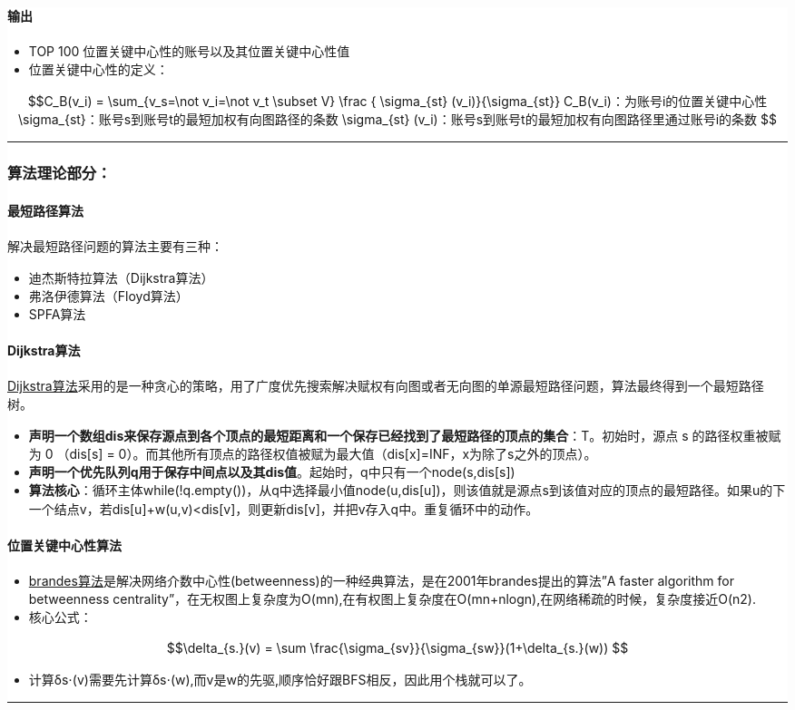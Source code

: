 #### 输出

- TOP 100 位置关键中心性的账号以及其位置关键中心性值
- 位置关键中心性的定义：

```math
C_B(v_i) = \sum_{v_s=\not v_i=\not v_t \subset V} \frac { \sigma_{st} (v_i)}{\sigma_{st}}

C_B(v_i)：为账号i的位置关键中心性

\sigma_{st}：账号s到账号t的最短加权有向图路径的条数

\sigma_{st} (v_i)：账号s到账号t的最短加权有向图路径里通过账号i的条数


```

----

### 算法理论部分：

#### 最短路径算法

解决最短路径问题的算法主要有三种：

- 迪杰斯特拉算法（Dijkstra算法）
- 弗洛伊德算法（Floyd算法）
- SPFA算法

#### Dijkstra算法

[Dijkstra算法](https://blog.csdn.net/qq_35644234/article/details/60870719)采用的是一种贪心的策略，用了广度优先搜索解决赋权有向图或者无向图的单源最短路径问题，算法最终得到一个最短路径树。

- **声明一个数组dis来保存源点到各个顶点的最短距离和一个保存已经找到了最短路径的顶点的集合**：T。初始时，源点 s 的路径权重被赋为 0 （dis[s] = 0）。而其他所有顶点的路径权值被赋为最大值（dis[x]=INF，x为除了s之外的顶点）。
- **声明一个优先队列q用于保存中间点以及其dis值**。起始时，q中只有一个node(s,dis[s])
- **算法核心**：循环主体while(!q.empty())，从q中选择最小值node(u,dis[u])，则该值就是源点s到该值对应的顶点的最短路径。如果u的下一个结点v，若dis[u]+w(u,v)<dis[v]，则更新dis[v]，并把v存入q中。重复循环中的动作。

#### 位置关键中心性算法

- [brandes算法](https://blog.csdn.net/betarun/article/details/51168259)是解决网络介数中心性(betweenness)的一种经典算法，是在2001年brandes提出的算法”A faster algorithm for betweenness centrality”，在无权图上复杂度为O(mn),在有权图上复杂度在O(mn+nlogn),在网络稀疏的时候，复杂度接近O(n2).
- 核心公式：

```math
\delta_{s.}(v) = \sum \frac{\sigma_{sv}}{\sigma_{sw}}(1+\delta_{s.}(w))

```

- 计算δs⋅(v)需要先计算δs⋅(w),而v是w的先驱,顺序恰好跟BFS相反，因此用个栈就可以了。

----
